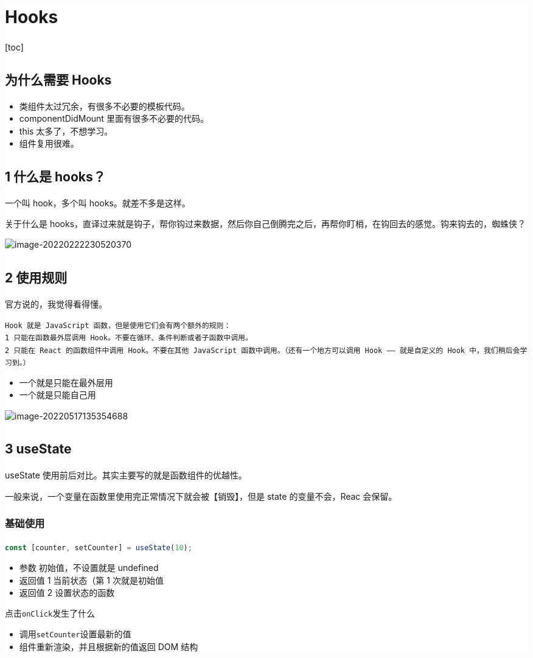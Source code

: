 # Hooks

[toc]

## 为什么需要 Hooks

- 类组件太过冗余，有很多不必要的模板代码。
- componentDidMount 里面有很多不必要的代码。
- this 太多了，不想学习。
- 组件复用很难。

## 1 什么是 hooks？

一个叫 hook，多个叫 hooks。就差不多是这样。

关于什么是 hooks，直译过来就是钩子，帮你钩过来数据，然后你自己倒腾完之后，再帮你盯梢，在钩回去的感觉。钩来钩去的，蜘蛛侠？

![image-20220222230520370](https://raw.githubusercontent.com/chihokyo/image_host/develop/image-20220222230520370.png)

## 2 使用规则

官方说的，我觉得看得懂。

```
Hook 就是 JavaScript 函数，但是使用它们会有两个额外的规则：
1 只能在函数最外层调用 Hook。不要在循环、条件判断或者子函数中调用。
2 只能在 React 的函数组件中调用 Hook。不要在其他 JavaScript 函数中调用。（还有一个地方可以调用 Hook —— 就是自定义的 Hook 中，我们稍后会学习到。）
```

- 一个就是只能在最外层用
- 一个就是只能自己用

![image-20220517135354688](https://raw.githubusercontent.com/chihokyo/image_host/develop/image-20220517135354688.png)

## 3 useState

useState 使用前后对比。其实主要写的就是函数组件的优越性。

一般来说，一个变量在函数里使用完正常情况下就会被【销毁】，但是 state 的变量不会，Reac 会保留。

### 基础使用

```jsx
const [counter, setCounter] = useState(10);
```

- 参数 初始值，不设置就是 undefined
- 返回值 1 当前状态（第 1 次就是初始值
- 返回值 2 设置状态的函数

点击`onClick`发生了什么

- 调用`setCounter`设置最新的值
- 组件重新渲染，并且根据新的值返回 DOM 结构

